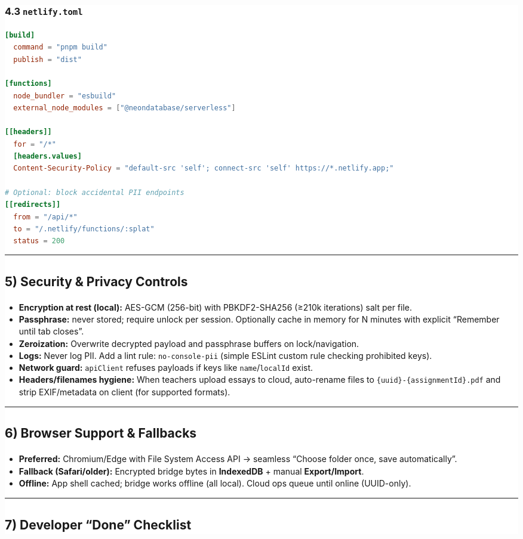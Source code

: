 
### 4.3 `netlify.toml`

```toml
[build]
  command = "pnpm build"
  publish = "dist"

[functions]
  node_bundler = "esbuild"
  external_node_modules = ["@neondatabase/serverless"]

[[headers]]
  for = "/*"
  [headers.values]
  Content-Security-Policy = "default-src 'self'; connect-src 'self' https://*.netlify.app;"

# Optional: block accidental PII endpoints
[[redirects]]
  from = "/api/*"
  to = "/.netlify/functions/:splat"
  status = 200
```

---

## 5) Security & Privacy Controls

* **Encryption at rest (local):** AES-GCM (256-bit) with PBKDF2-SHA256 (≥210k iterations) salt per file.
* **Passphrase:** never stored; require unlock per session. Optionally cache in memory for N minutes with explicit “Remember until tab closes”.
* **Zeroization:** Overwrite decrypted payload and passphrase buffers on lock/navigation.
* **Logs:** Never log PII. Add a lint rule: `no-console-pii` (simple ESLint custom rule checking prohibited keys).
* **Network guard:** `apiClient` refuses payloads if keys like `name`/`localId` exist.
* **Headers/filenames hygiene:** When teachers upload essays to cloud, auto-rename files to `{uuid}-{assignmentId}.pdf` and strip EXIF/metadata on client (for supported formats).

---

## 6) Browser Support & Fallbacks

* **Preferred:** Chromium/Edge with File System Access API → seamless “Choose folder once, save automatically”.
* **Fallback (Safari/older):** Encrypted bridge bytes in **IndexedDB** + manual **Export/Import**.
* **Offline:** App shell cached; bridge works offline (all local). Cloud ops queue until online (UUID-only).

---

## 7) Developer “Done” Checklist
